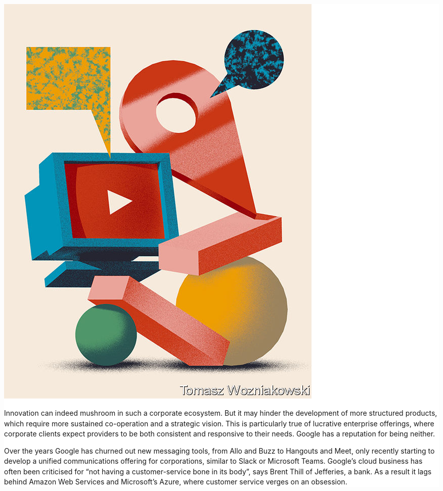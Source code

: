 ![image](images/20200801_FBD002_0.jpg) 


Innovation can indeed mushroom in such a corporate ecosystem. But it may hinder the development of more structured products, which require more sustained co-operation and a strategic vision. This is particularly true of lucrative enterprise offerings, where corporate clients expect providers to be both consistent and responsive to their needs. Google has a reputation for being neither.

Over the years Google has churned out new messaging tools, from Allo and Buzz to Hangouts and Meet, only recently starting to develop a unified communications offering for corporations, similar to Slack or Microsoft Teams. Google’s cloud business has often been criticised for “not having a customer-service bone in its body”, says Brent Thill of Jefferies, a bank. As a result it lags behind Amazon Web Services and Microsoft’s Azure, where customer service verges on an obsession.
